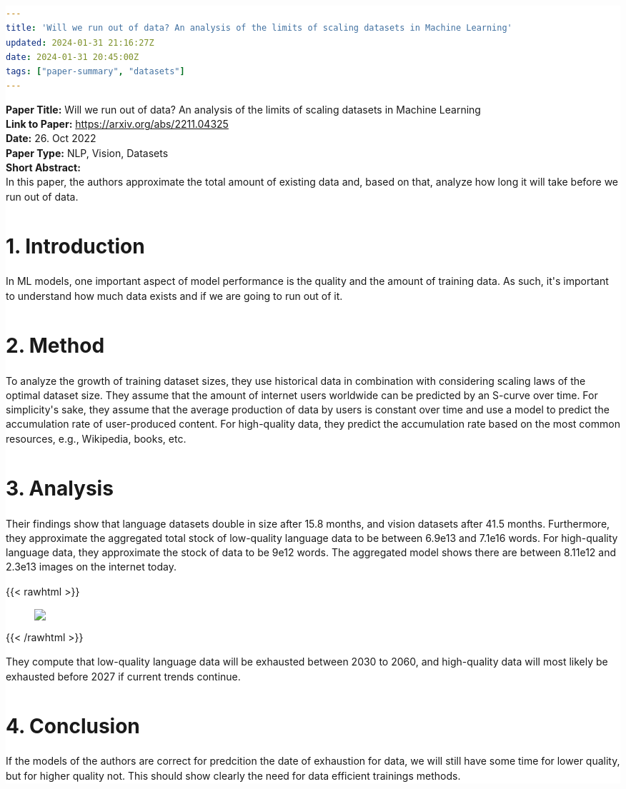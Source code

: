 ```yaml
---
title: 'Will we run out of data? An analysis of the limits of scaling datasets in Machine Learning'
updated: 2024-01-31 21:16:27Z
date: 2024-01-31 20:45:00Z
tags: ["paper-summary", "datasets"]
---
```


**Paper Title:** Will we run out of data? An analysis of the limits of scaling datasets in Machine Learning  
**Link to Paper:** https://arxiv.org/abs/2211.04325  
**Date:** 26. Oct 2022  
**Paper Type:** NLP, Vision, Datasets  
**Short Abstract:**  
In this paper, the authors approximate the total amount of existing data and, based on that, analyze how long it will take before we run out of data.  

# 1. Introduction

In ML models, one important aspect of model performance is the quality and the amount of training data. As such, it's important to understand how much data exists and if we are going to run out of it.

# 2. Method

To analyze the growth of training dataset sizes, they use historical data in combination with considering scaling laws of the optimal dataset size. They assume that the amount of internet users worldwide can be predicted by an S-curve over time. For simplicity's sake, they assume that the average production of data by users is constant over time and use a model to predict the accumulation rate of user-produced content. For high-quality data, they predict the accumulation rate based on the most common resources, e.g., Wikipedia, books, etc.

# 3. Analysis

Their findings show that language datasets double in size after 15.8 months, and vision datasets after 41.5 months. Furthermore, they approximate the aggregated total stock of low-quality language data to be between 6.9e13 and 7.1e16 words. For high-quality language data, they approximate the stock of data to be 9e12 words. The aggregated model shows there are between 8.11e12 and 2.3e13 images on the internet today.

{{< rawhtml >}}
<figure>
    <img style="display: block; margin-left: auto; margin-right: auto; width:100%" src="/attachments/Screenshot%20from%202024-01-31%2022-00-50.png">
</figure>
{{< /rawhtml >}}

They compute that low-quality language data will be exhausted between 2030 to 2060, and high-quality data will most likely be exhausted before 2027 if current trends continue.

# 4. Conclusion

If the models of the authors are correct for predcition the date of exhaustion for data, we will still have some time for lower quality, but for higher quality not. This should show clearly the need for data efficient trainings methods.
